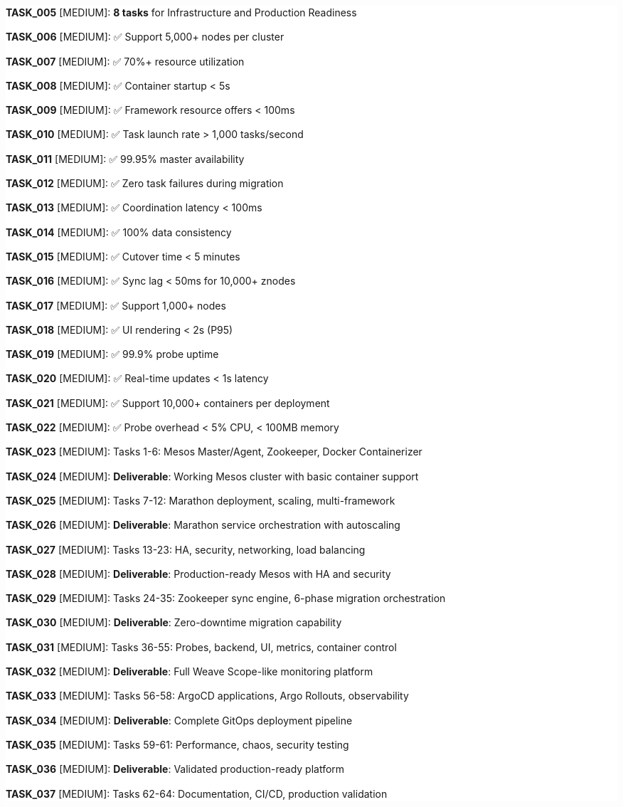 **TASK_005** [MEDIUM]: **8 tasks** for Infrastructure and Production Readiness

**TASK_006** [MEDIUM]: ✅ Support 5,000+ nodes per cluster

**TASK_007** [MEDIUM]: ✅ 70%+ resource utilization

**TASK_008** [MEDIUM]: ✅ Container startup < 5s

**TASK_009** [MEDIUM]: ✅ Framework resource offers < 100ms

**TASK_010** [MEDIUM]: ✅ Task launch rate > 1,000 tasks/second

**TASK_011** [MEDIUM]: ✅ 99.95% master availability

**TASK_012** [MEDIUM]: ✅ Zero task failures during migration

**TASK_013** [MEDIUM]: ✅ Coordination latency < 100ms

**TASK_014** [MEDIUM]: ✅ 100% data consistency

**TASK_015** [MEDIUM]: ✅ Cutover time < 5 minutes

**TASK_016** [MEDIUM]: ✅ Sync lag < 50ms for 10,000+ znodes

**TASK_017** [MEDIUM]: ✅ Support 1,000+ nodes

**TASK_018** [MEDIUM]: ✅ UI rendering < 2s (P95)

**TASK_019** [MEDIUM]: ✅ 99.9% probe uptime

**TASK_020** [MEDIUM]: ✅ Real-time updates < 1s latency

**TASK_021** [MEDIUM]: ✅ Support 10,000+ containers per deployment

**TASK_022** [MEDIUM]: ✅ Probe overhead < 5% CPU, < 100MB memory

**TASK_023** [MEDIUM]: Tasks 1-6: Mesos Master/Agent, Zookeeper, Docker Containerizer

**TASK_024** [MEDIUM]: **Deliverable**: Working Mesos cluster with basic container support

**TASK_025** [MEDIUM]: Tasks 7-12: Marathon deployment, scaling, multi-framework

**TASK_026** [MEDIUM]: **Deliverable**: Marathon service orchestration with autoscaling

**TASK_027** [MEDIUM]: Tasks 13-23: HA, security, networking, load balancing

**TASK_028** [MEDIUM]: **Deliverable**: Production-ready Mesos with HA and security

**TASK_029** [MEDIUM]: Tasks 24-35: Zookeeper sync engine, 6-phase migration orchestration

**TASK_030** [MEDIUM]: **Deliverable**: Zero-downtime migration capability

**TASK_031** [MEDIUM]: Tasks 36-55: Probes, backend, UI, metrics, container control

**TASK_032** [MEDIUM]: **Deliverable**: Full Weave Scope-like monitoring platform

**TASK_033** [MEDIUM]: Tasks 56-58: ArgoCD applications, Argo Rollouts, observability

**TASK_034** [MEDIUM]: **Deliverable**: Complete GitOps deployment pipeline

**TASK_035** [MEDIUM]: Tasks 59-61: Performance, chaos, security testing

**TASK_036** [MEDIUM]: **Deliverable**: Validated production-ready platform

**TASK_037** [MEDIUM]: Tasks 62-64: Documentation, CI/CD, production validation
